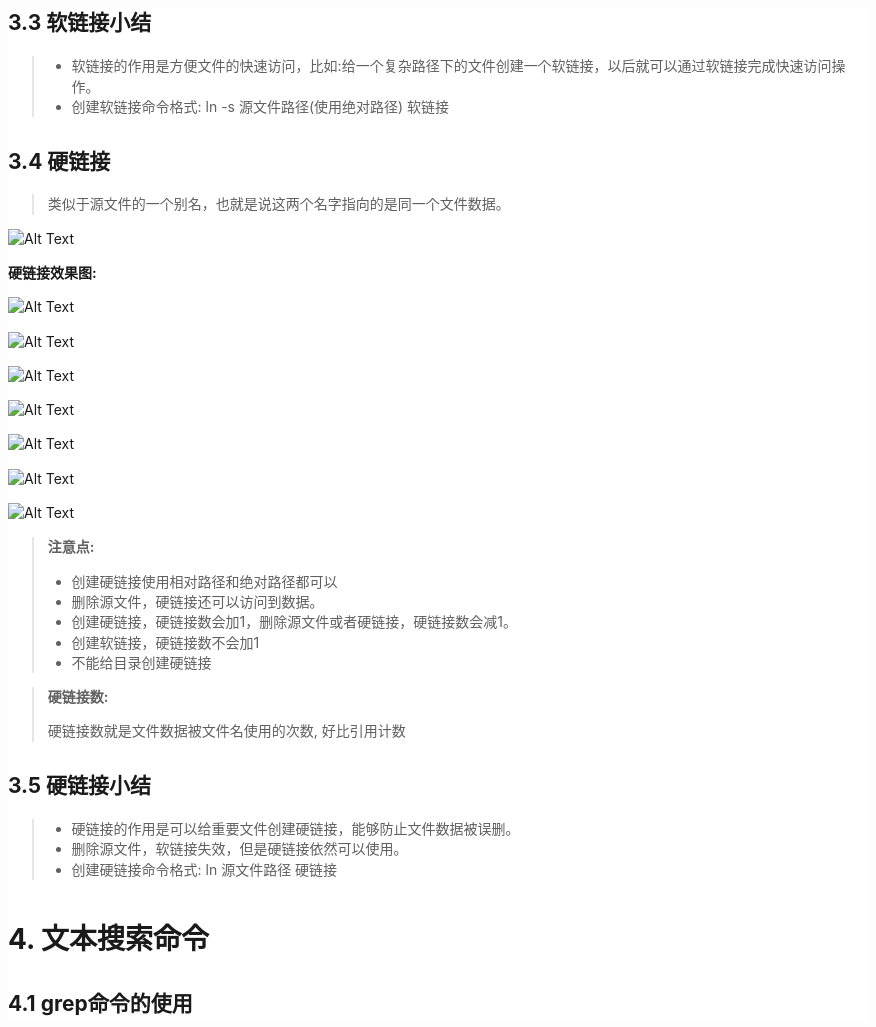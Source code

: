 ## 3.3 软链接小结

> - 软链接的作用是方便文件的快速访问，比如:给一个复杂路径下的文件创建一个软链接，以后就可以通过软链接完成快速访问操作。
> - 创建软链接命令格式: ln -s 源文件路径(使用绝对路径) 软链接

## 3.4 硬链接

> 类似于源文件的一个别名，也就是说这两个名字指向的是同一个文件数据。

![Alt Text](/images/20210117102859532.png)

**硬链接效果图:**

![Alt Text](/images/20210117102916993.png)

![Alt Text](/images/20210117102920725.png)

![Alt Text](/images/20210117102923914.png)

![Alt Text](/images/20210117102931874.png)

![Alt Text](/images/20210117102936366.png)

![Alt Text](/images/2021011710293915.png)

![Alt Text](/images/20210117102941342.png)

> **注意点:**
>
> - 创建硬链接使用相对路径和绝对路径都可以
> - 删除源文件，硬链接还可以访问到数据。
> - 创建硬链接，硬链接数会加1，删除源文件或者硬链接，硬链接数会减1。
> - 创建软链接，硬链接数不会加1
> - 不能给目录创建硬链接

>
> **硬链接数:**
>
> 硬链接数就是文件数据被文件名使用的次数, 好比引用计数

## 3.5 硬链接小结

> - 硬链接的作用是可以给重要文件创建硬链接，能够防止文件数据被误删。
> - 删除源文件，软链接失效，但是硬链接依然可以使用。
> - 创建硬链接命令格式: ln 源文件路径 硬链接

# 4. 文本搜索命令

## 4.1 grep命令的使用
